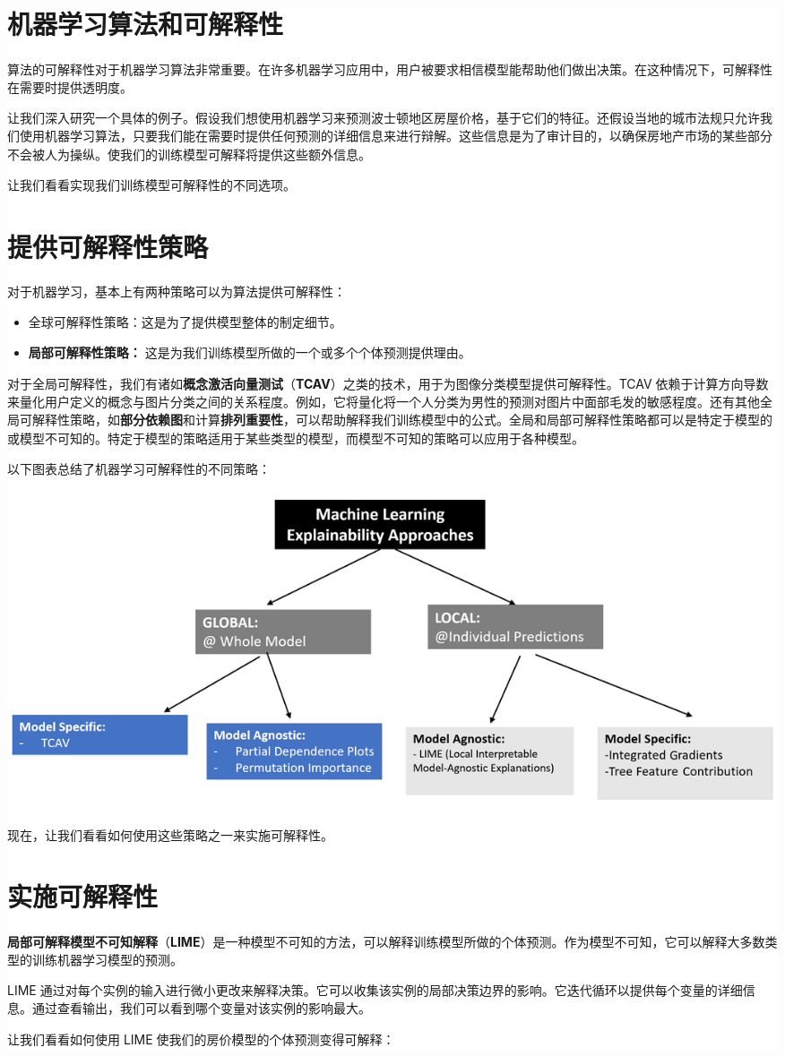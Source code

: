 # 机器学习算法和可解释性

算法的可解释性对于机器学习算法非常重要。在许多机器学习应用中，用户被要求相信模型能帮助他们做出决策。在这种情况下，可解释性在需要时提供透明度。

让我们深入研究一个具体的例子。假设我们想使用机器学习来预测波士顿地区房屋价格，基于它们的特征。还假设当地的城市法规只允许我们使用机器学习算法，只要我们能在需要时提供任何预测的详细信息来进行辩解。这些信息是为了审计目的，以确保房地产市场的某些部分不会被人为操纵。使我们的训练模型可解释将提供这些额外信息。

让我们看看实现我们训练模型可解释性的不同选项。

# 提供可解释性策略

对于机器学习，基本上有两种策略可以为算法提供可解释性：

+   全球可解释性策略：这是为了提供模型整体的制定细节。

+   **局部可解释性策略：** 这是为我们训练模型所做的一个或多个个体预测提供理由。

对于全局可解释性，我们有诸如**概念激活向量测试**（**TCAV**）之类的技术，用于为图像分类模型提供可解释性。TCAV 依赖于计算方向导数来量化用户定义的概念与图片分类之间的关系程度。例如，它将量化将一个人分类为男性的预测对图片中面部毛发的敏感程度。还有其他全局可解释性策略，如**部分依赖图**和计算**排列重要性**，可以帮助解释我们训练模型中的公式。全局和局部可解释性策略都可以是特定于模型的或模型不可知的。特定于模型的策略适用于某些类型的模型，而模型不可知的策略可以应用于各种模型。

以下图表总结了机器学习可解释性的不同策略：

![](img/508ea77c-e398-4c0a-a06d-d872d52423d3.png)

现在，让我们看看如何使用这些策略之一来实施可解释性。

# 实施可解释性

**局部可解释模型不可知解释**（**LIME**）是一种模型不可知的方法，可以解释训练模型所做的个体预测。作为模型不可知，它可以解释大多数类型的训练机器学习模型的预测。

LIME 通过对每个实例的输入进行微小更改来解释决策。它可以收集该实例的局部决策边界的影响。它迭代循环以提供每个变量的详细信息。通过查看输出，我们可以看到哪个变量对该实例的影响最大。

让我们看看如何使用 LIME 使我们的房价模型的个体预测变得可解释：
